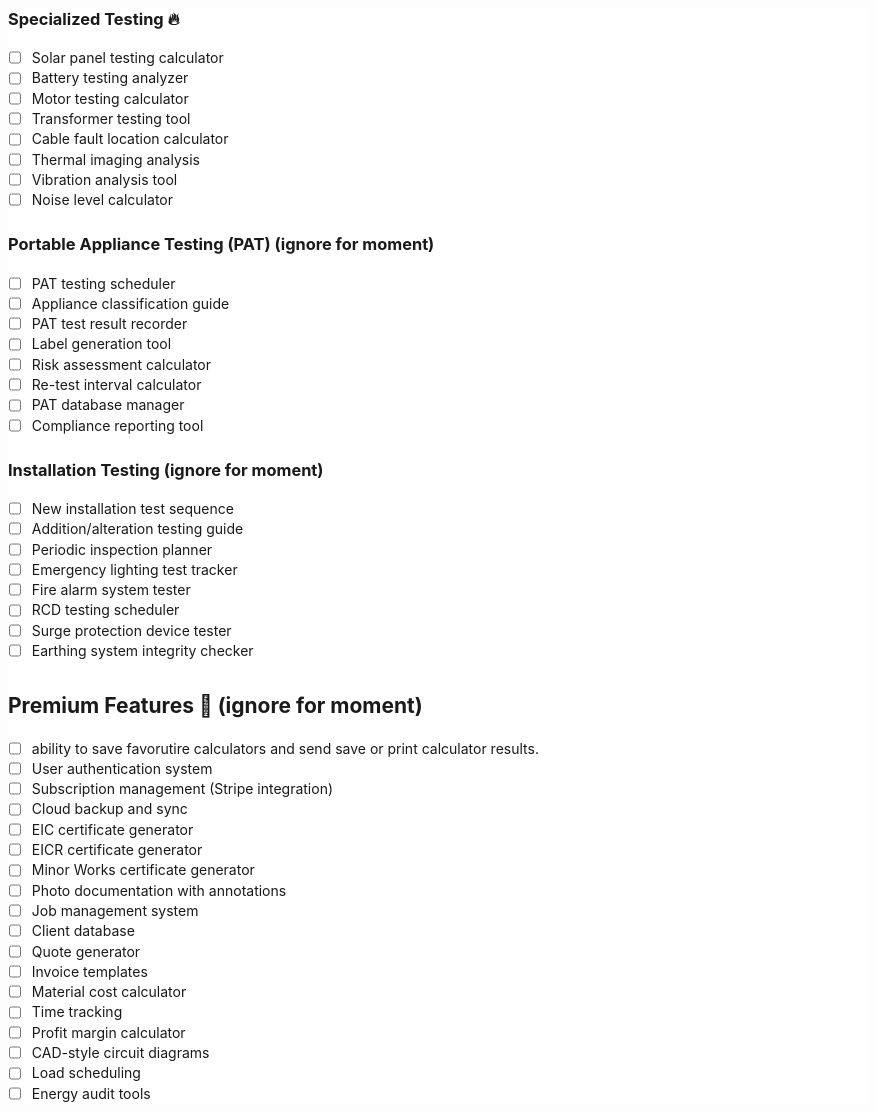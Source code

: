 ### Specialized Testing 🔥
- [ ] Solar panel testing calculator
- [ ] Battery testing analyzer
- [ ] Motor testing calculator
- [ ] Transformer testing tool
- [ ] Cable fault location calculator
- [ ] Thermal imaging analysis
- [ ] Vibration analysis tool
- [ ] Noise level calculator

### Portable Appliance Testing (PAT) (ignore for moment)
- [ ] PAT testing scheduler
- [ ] Appliance classification guide
- [ ] PAT test result recorder
- [ ] Label generation tool
- [ ] Risk assessment calculator
- [ ] Re-test interval calculator
- [ ] PAT database manager
- [ ] Compliance reporting tool

### Installation Testing (ignore for moment)
- [ ] New installation test sequence
- [ ] Addition/alteration testing guide
- [ ] Periodic inspection planner
- [ ] Emergency lighting test tracker
- [ ] Fire alarm system tester
- [ ] RCD testing scheduler
- [ ] Surge protection device tester
- [ ] Earthing system integrity checker

## Premium Features 💎 (ignore for moment)
- [ ] ability to save favorutire calculators and send save or print calculator results.
- [ ] User authentication system
- [ ] Subscription management (Stripe integration)
- [ ] Cloud backup and sync
- [ ] EIC certificate generator
- [ ] EICR certificate generator
- [ ] Minor Works certificate generator
- [ ] Photo documentation with annotations
- [ ] Job management system
- [ ] Client database
- [ ] Quote generator
- [ ] Invoice templates
- [ ] Material cost calculator
- [ ] Time tracking
- [ ] Profit margin calculator
- [ ] CAD-style circuit diagrams
- [ ] Load scheduling
- [ ] Energy audit tools

